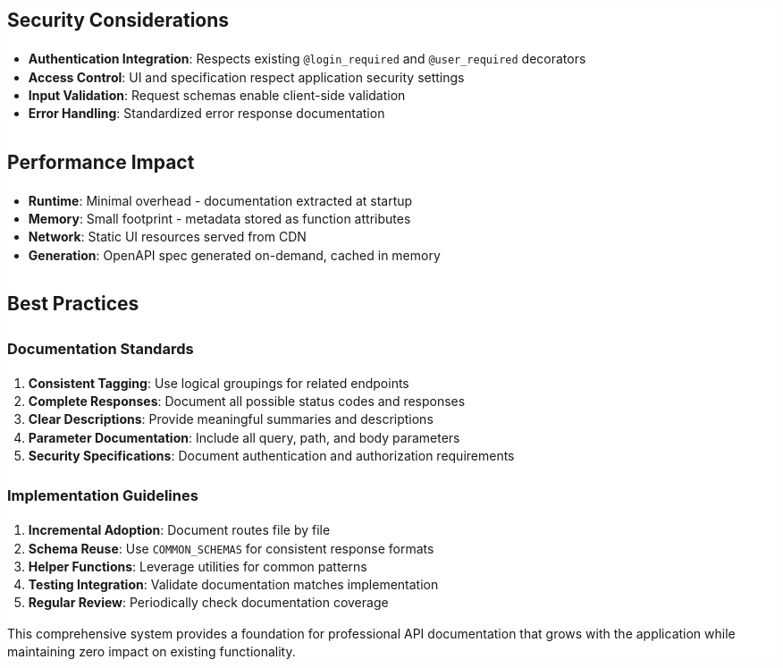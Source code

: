 ## Security Considerations

- **Authentication Integration**: Respects existing `@login_required` and `@user_required` decorators
- **Access Control**: UI and specification respect application security settings
- **Input Validation**: Request schemas enable client-side validation
- **Error Handling**: Standardized error response documentation

## Performance Impact

- **Runtime**: Minimal overhead - documentation extracted at startup
- **Memory**: Small footprint - metadata stored as function attributes
- **Network**: Static UI resources served from CDN
- **Generation**: OpenAPI spec generated on-demand, cached in memory

## Best Practices

### Documentation Standards
1. **Consistent Tagging**: Use logical groupings for related endpoints
2. **Complete Responses**: Document all possible status codes and responses
3. **Clear Descriptions**: Provide meaningful summaries and descriptions
4. **Parameter Documentation**: Include all query, path, and body parameters
5. **Security Specifications**: Document authentication and authorization requirements

### Implementation Guidelines
1. **Incremental Adoption**: Document routes file by file
2. **Schema Reuse**: Use `COMMON_SCHEMAS` for consistent response formats
3. **Helper Functions**: Leverage utilities for common patterns
4. **Testing Integration**: Validate documentation matches implementation
5. **Regular Review**: Periodically check documentation coverage

This comprehensive system provides a foundation for professional API documentation that grows with the application while maintaining zero impact on existing functionality.